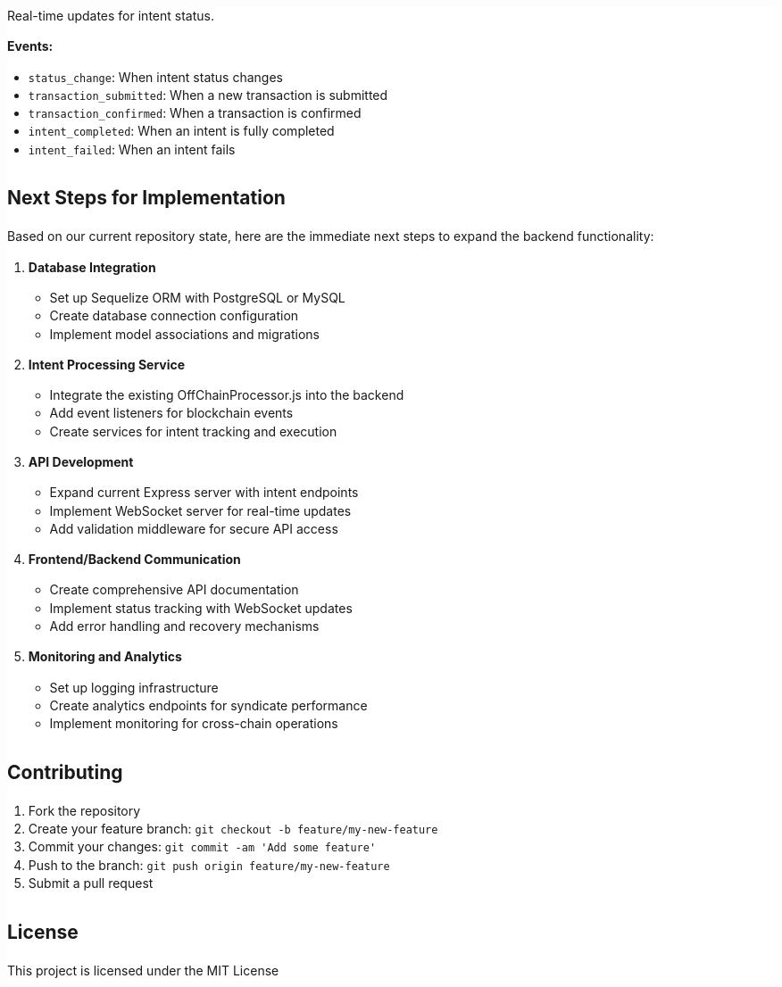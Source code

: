 Real-time updates for intent status.

**Events:**

- `status_change`: When intent status changes
- `transaction_submitted`: When a new transaction is submitted
- `transaction_confirmed`: When a transaction is confirmed
- `intent_completed`: When an intent is fully completed
- `intent_failed`: When an intent fails

## Next Steps for Implementation

Based on our current repository state, here are the immediate next steps to expand the backend functionality:

1. **Database Integration**

   - Set up Sequelize ORM with PostgreSQL or MySQL
   - Create database connection configuration
   - Implement model associations and migrations

2. **Intent Processing Service**

   - Integrate the existing OffChainProcessor.js into the backend
   - Add event listeners for blockchain events
   - Create services for intent tracking and execution

3. **API Development**

   - Expand current Express server with intent endpoints
   - Implement WebSocket server for real-time updates
   - Add validation middleware for secure API access

4. **Frontend/Backend Communication**

   - Create comprehensive API documentation
   - Implement status tracking with WebSocket updates
   - Add error handling and recovery mechanisms

5. **Monitoring and Analytics**
   - Set up logging infrastructure
   - Create analytics endpoints for syndicate performance
   - Implement monitoring for cross-chain operations

## Contributing

1. Fork the repository
2. Create your feature branch: `git checkout -b feature/my-new-feature`
3. Commit your changes: `git commit -am 'Add some feature'`
4. Push to the branch: `git push origin feature/my-new-feature`
5. Submit a pull request

## License

This project is licensed under the MIT License
